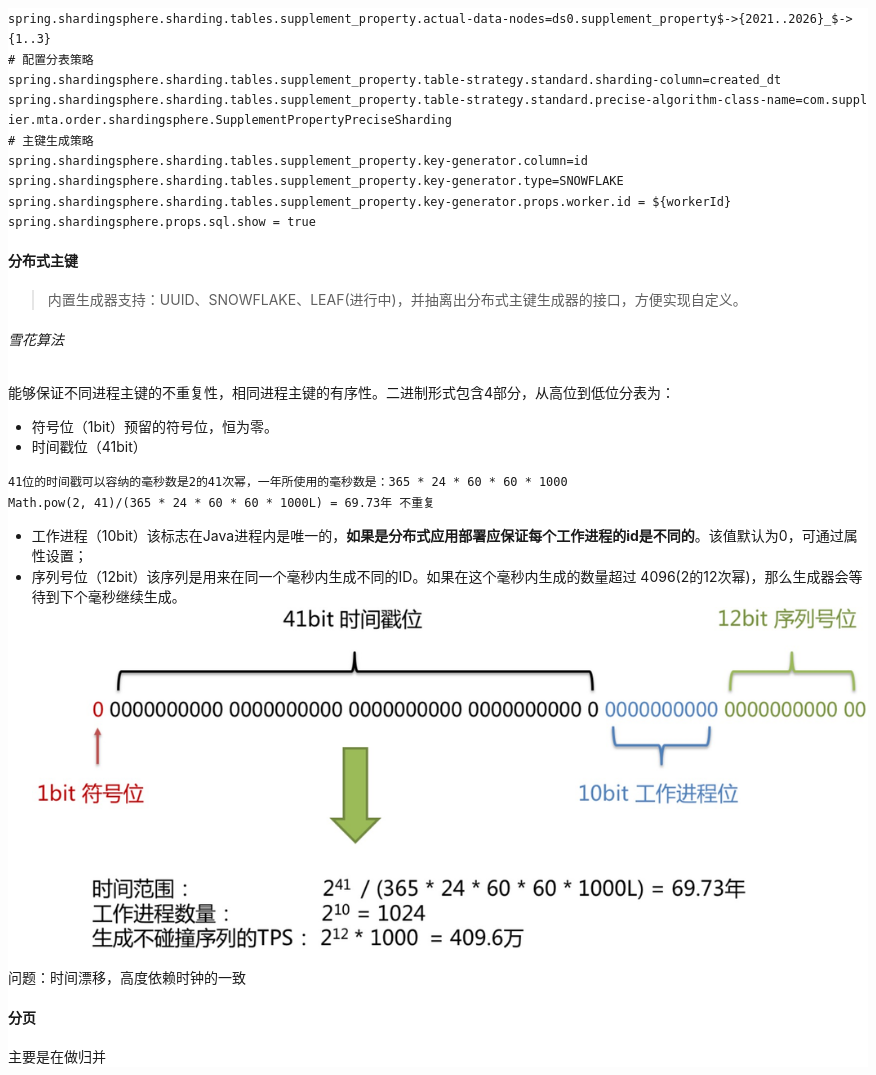 ```
spring.shardingsphere.sharding.tables.supplement_property.actual-data-nodes=ds0.supplement_property$->{2021..2026}_$->{1..3}
# 配置分表策略
spring.shardingsphere.sharding.tables.supplement_property.table-strategy.standard.sharding-column=created_dt
spring.shardingsphere.sharding.tables.supplement_property.table-strategy.standard.precise-algorithm-class-name=com.supplier.mta.order.shardingsphere.SupplementPropertyPreciseSharding
# 主键生成策略
spring.shardingsphere.sharding.tables.supplement_property.key-generator.column=id
spring.shardingsphere.sharding.tables.supplement_property.key-generator.type=SNOWFLAKE
spring.shardingsphere.sharding.tables.supplement_property.key-generator.props.worker.id = ${workerId}
spring.shardingsphere.props.sql.show = true
```
#### 分布式主键
> 内置生成器支持：UUID、SNOWFLAKE、LEAF(进行中)，并抽离出分布式主键生成器的接口，方便实现自定义。

###### 雪花算法
能够保证不同进程主键的不重复性，相同进程主键的有序性。二进制形式包含4部分，从高位到低位分表为：
- 符号位（1bit）预留的符号位，恒为零。
- 时间戳位（41bit）
```
41位的时间戳可以容纳的毫秒数是2的41次幂，一年所使用的毫秒数是：365 * 24 * 60 * 60 * 1000
Math.pow(2, 41)/(365 * 24 * 60 * 60 * 1000L) = 69.73年 不重复
```
- 工作进程（10bit）该标志在Java进程内是唯一的，**如果是分布式应用部署应保证每个工作进程的id是不同的**。该值默认为0，可通过属性设置；
- 序列号位（12bit）该序列是用来在同一个毫秒内生成不同的ID。如果在这个毫秒内生成的数量超过 4096(2的12次幂)，那么生成器会等待到下个毫秒继续生成。
![2](img/shardingsphere_2.jpg)

问题：时间漂移，高度依赖时钟的一致

#### 分页
主要是在做归并
